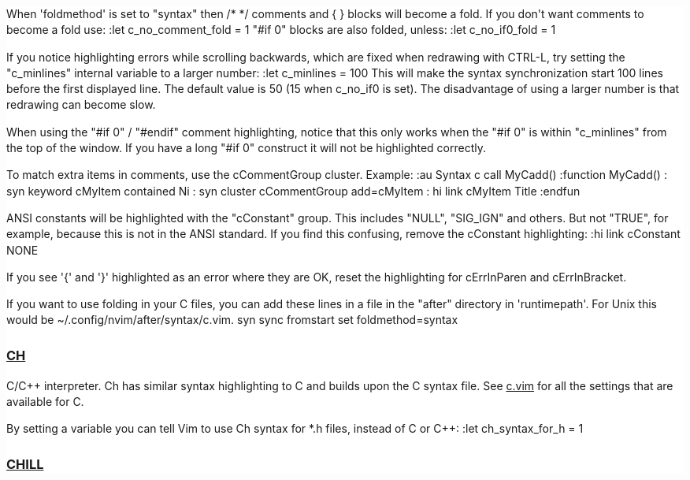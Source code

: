 When 'foldmethod' is set to "syntax" then /* */ comments and { } blocks will
become a fold.  If you don't want comments to become a fold use:
:let c_no_comment_fold = 1
"#if 0" blocks are also folded, unless:
:let c_no_if0_fold = 1

If you notice highlighting errors while scrolling backwards, which are fixed
when redrawing with CTRL-L, try setting the "c_minlines" internal variable
to a larger number:
:let c_minlines = 100
This will make the syntax synchronization start 100 lines before the first
displayed line.  The default value is 50 (15 when c_no_if0 is set).  The
disadvantage of using a larger number is that redrawing can become slow.

When using the "#if 0" / "#endif" comment highlighting, notice that this only
works when the "#if 0" is within "c_minlines" from the top of the window.  If
you have a long "#if 0" construct it will not be highlighted correctly.

To match extra items in comments, use the cCommentGroup cluster.
Example:
:au Syntax c call MyCadd()
:function MyCadd()
:  syn keyword cMyItem contained Ni
:  syn cluster cCommentGroup add=cMyItem
:  hi link cMyItem Title
:endfun

ANSI constants will be highlighted with the "cConstant" group.	This includes
"NULL", "SIG_IGN" and others.  But not "TRUE", for example, because this is
not in the ANSI standard.  If you find this confusing, remove the cConstant
highlighting:
:hi link cConstant NONE

If you see '{' and '}' highlighted as an error where they are OK, reset the
highlighting for cErrInParen and cErrInBracket.

If you want to use folding in your C files, you can add these lines in a file
in the "after" directory in 'runtimepath'.  For Unix this would be
~/.config/nvim/after/syntax/c.vim.
syn sync fromstart
set foldmethod=syntax

### <a id="ch.vim ft-ch-syntax" class="section-title" href="#ch.vim ft-ch-syntax">CH</a>

C/C++ interpreter.  Ch has similar syntax highlighting to C and builds upon
the C syntax file.  See [c.vim](#c.vim) for all the settings that are available for C.

By setting a variable you can tell Vim to use Ch syntax for *.h files, instead
of C or C++:
:let ch_syntax_for_h = 1


### <a id="chill.vim ft-chill-syntax" class="section-title" href="#chill.vim ft-chill-syntax">CHILL</a>
